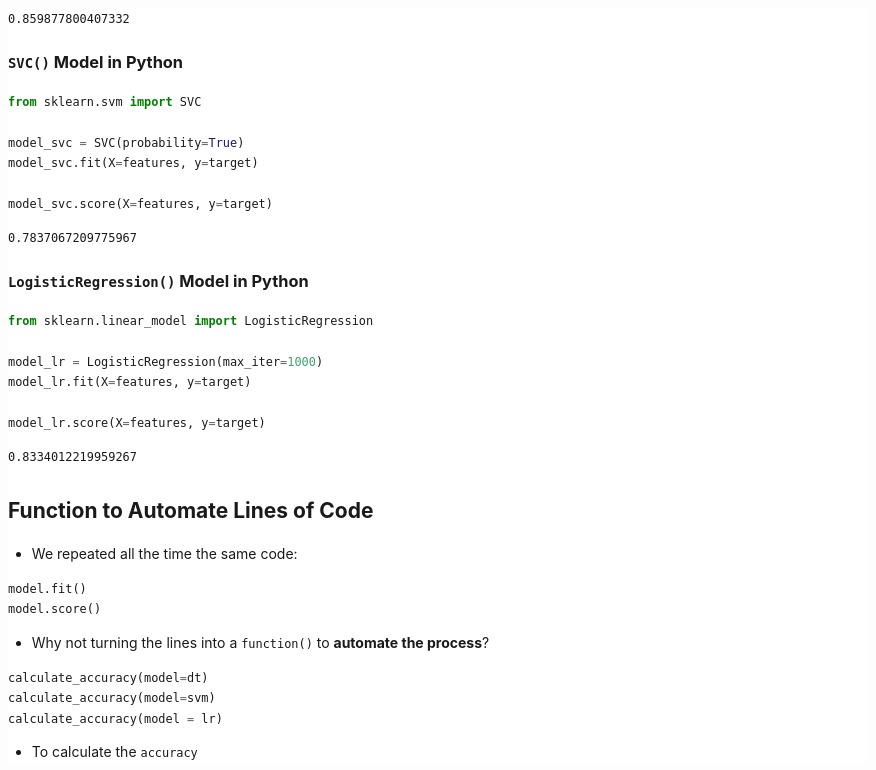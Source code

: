 


    0.859877800407332



### `SVC()` Model in Python


```python
from sklearn.svm import SVC

model_svc = SVC(probability=True)
model_svc.fit(X=features, y=target)

model_svc.score(X=features, y=target)
```




    0.7837067209775967



### `LogisticRegression()` Model in Python


```python
from sklearn.linear_model import LogisticRegression

model_lr = LogisticRegression(max_iter=1000)
model_lr.fit(X=features, y=target)

model_lr.score(X=features, y=target)
```




    0.8334012219959267



## Function to Automate Lines of Code

- We repeated all the time the same code:

```python
model.fit()
model.score()
```

- Why not turning the lines into a `function()` to **automate the process**?

```python
calculate_accuracy(model=dt)
calculate_accuracy(model=svm)
calculate_accuracy(model = lr)
```

- To calculate the `accuracy`
